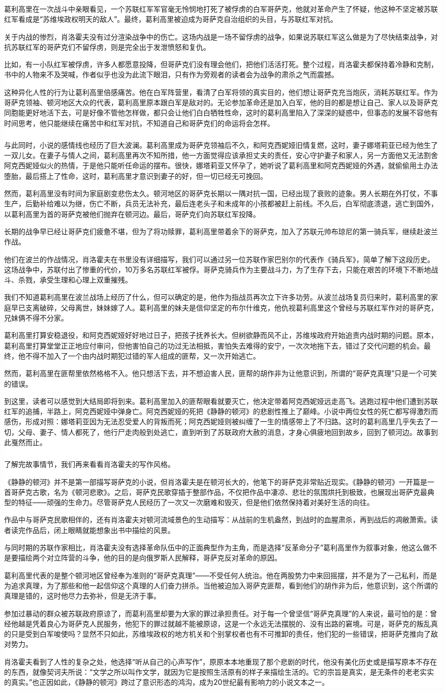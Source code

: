 葛利高里在一次战斗中亲眼看见，一个苏联红军军官毫无怜悯地打死了被俘虏的白军哥萨克，他就对革命产生了怀疑，他这种不坚定被苏联红军看成是“苏维埃政权明天的敌人”。最终，葛利高里被迫成为哥萨克自治组织的头目，与苏联红军对抗。

关于内战的惨烈，肖洛霍夫没有过分渲染战争中的伤亡。这场内战是一场不留俘虏的战争，如果说苏联红军这么做是为了尽快结束战争，对抗苏联红军的哥萨克们不留俘虏，则是完全出于发泄愤怒和复仇。

比如，有一小队红军被俘虏，许多人都愿意投降，但哥萨克们没有理会他们，把他们活活打死。整个过程，肖洛霍夫都保持着冷静和克制，书中的人物来不及哭喊，作者似乎也没为此流下眼泪，只有作为旁观者的读者会为战争的肃杀之气而震撼。

这种异化人性的行为让葛利高里倍感痛苦。他在白军阵营里，看清了白军将领的真实目的，他们想让哥萨克充当炮灰，消耗苏联红军。作为哥萨克领袖、顿河地区大众的代表，葛利高里原本跟白军是敌对的。无论参加革命还是加入白军，他的目的都是想让自己、家人以及哥萨克同胞能更好地活下去，可是好像不管他怎样做，都只会让他们白白牺牲性命，这时的葛利高里陷入了深深的疑惑中，但事态的发展不容他有时间思考，他只能继续在痛苦中和红军对抗，不知道自己和哥萨克们的命运将会怎样。

###      



与此同时，小说的感情线也经历了巨大波澜。葛利高里成为哥萨克领袖后不久，和阿克西妮娅旧情复燃，这时，妻子娜塔莉亚已经为他生了一双儿女。在妻子与情人之间，葛利高里再次不知所措，他一方面觉得应该承担丈夫的责任，安心守护妻子和家人，另一方面他又无法割舍阿克西妮娅似火的热情，于是他只能听任命运的摆布。很快，娜塔莉亚又怀孕了，她听说了葛利高里和阿克西妮娅的外遇，就偷偷用土办法堕胎，最后搭上了性命，这时，葛利高里才意识到妻子的好，但一切已经无可挽回。

然而，葛利高里没有时间为家庭剧变悲伤太久。顿河地区的哥萨克长期以一隅对抗一国，已经出现了衰败的迹象。男人长期在外打仗，不事生产，后勤补给难以为继，伤亡不断，兵员无法补充，最后连老头子和未成年的小孩都被赶上前线。不久后，白军彻底溃退，逃亡到国外，以葛利高里为首的哥萨克被他们抛弃在顿河边。最后，哥萨克们向苏联红军投降。

长期的战争早已经让哥萨克们疲惫不堪，但为了将功赎罪，葛利高里带着余下的哥萨克，加入了苏联元帅布琼尼的第一骑兵军，继续赴波兰作战。

他们在波兰的作战情况，肖洛霍夫在书里没有详细描写，我们可以通过另一位苏联作家巴别尔的代表作《骑兵军》，简单了解下这段历史。这场战争中，苏联付出了惨重的代价，10万多名苏联红军被俘。哥萨克骑兵作为主要战斗力，为了生存下去，只能在艰苦的环境下不断地战斗、杀戮，承受生理和心理上双重摧残。

我们不知道葛利高里在波兰战场上经历了什么，但可以确定的是，他作为指战员再次立下许多功劳。从波兰战场复员归来时，葛利高里的家庭早已支离破碎，父母离世，妹妹嫁了人。葛利高里的妹夫是信仰坚定的布尔什维克，他仇视葛利高里这个曾经与苏联红军作对的哥萨克，兄妹俩不得不分家。

葛利高里打算安稳退役，和阿克西妮娅好好地过日子，把孩子抚养长大。但树欲静而风不止，苏维埃政府开始追责内战时期的问题。原本，葛利高里打算堂堂正正地应付审问，但他害怕自己的功过无法相抵，害怕失去难得的安宁，一次次地拖下去，错过了交代问题的机会。最终，他不得不加入了一个由内战时期犯过错的军人组成的匪帮，又一次开始逃亡。

然而，葛利高里在匪帮里依然格格不入。他只想活下去，并不想迫害人民，匪帮的胡作非为让他意识到，所谓的“哥萨克真理”只是一个可笑的错误。

到这里，读者可以感觉到大结局即将到来。葛利高里加入的匪帮眼看就要灭亡，他决定带着阿克西妮娅远走高飞。逃跑过程中他们遭到苏联红军的追捕，半路上，阿克西妮娅中弹身亡。阿克西妮娅的死把《静静的顿河》的悲剧性推上了巅峰。小说中两位女性的死亡都写得激烈而感伤，形成对照：娜塔莉亚因为无法忍受爱人的背叛而死；阿克西妮娅则被纠缠了一生的情感带上了不归路。这时的葛利高里几乎失去了一切，父母、妻子、情人都死了，他行尸走肉般到处逃亡，直到听到了苏联政府大赦的消息，才身心俱疲地回到故乡，回到了顿河边。故事到此戛然而止。

###  



了解完故事情节，我们再来看看肖洛霍夫的写作风格。

《静静的顿河》并不是第一部描写哥萨克的小说，但肖洛霍夫是在顿河长大的，他笔下的哥萨克非常贴近现实。《静静的顿河》一开篇是一首哥萨克古歌，名为《顿河悲歌》。之后，哥萨克民歌穿插于整部作品，不仅把作品中凄凉、悲壮的氛围烘托到极致，也展现出哥萨克最典型的特征——顽强的生命力。尽管哥萨克人民经历了一次又一次磨难和毁灭，但是他们依然保持着对美好生活的向往。

作品中与哥萨克民歌相伴的，还有肖洛霍夫对顿河流域景色的生动描写：从战前的生机盎然，到战时的血腥肃杀，再到战后的凋敝萧索。读者读完作品后，闭上眼睛就能想象出书中描绘的风景。

与同时期的苏联作家相比，肖洛霍夫没有选择革命队伍中的正面典型作为主角，而是选择“反革命分子”葛利高里作为叙事对象，他这么做不是要描绘两个对立阵营的斗争，他的目的是向俄罗斯人民解释，哥萨克反对革命的原因。

葛利高里代表的是整个顿河地区曾经奉为准则的“哥萨克真理”——不受任何人统治。他在两股势力中来回摇摆，并不是为了一己私利，而是为追求真理，为了那些和他一起信仰这个真理的人们奋力拼杀。当他被迫加入哥萨克匪帮，看到他们的胡作非为后，他意识到，这个所谓的真理是错的，这时他尽力去弥补，但是无济于事。

参加过暴动的群众被苏联政府原谅了，而葛利高里却要为大家的罪过承担责任。对于每一个曾坚信“哥萨克真理”的人来说，最可怕的是：曾经他越是凭着良心为哥萨克人民服务，他犯下的罪过就越不能被原谅，这是一个永远无法摆脱的、没有出路的窘境。可是，哥萨克的叛乱真的只是受到白军唆使吗？显然不只如此，苏维埃政权的地方机关和个别掌权者也有不可推卸的责任，他们犯的一些错误，把哥萨克推向了敌对势力。

肖洛霍夫看到了人性的复杂之处，他选择“听从自己的心声写作”，原原本本地重现了那个悲剧的时代，他没有美化历史或是描写原本不存在的东西，就像契诃夫所说：“文学之所以叫作文学，就因为它是按照生活原有的样子来描绘生活的。它的宗旨是真实，是无条件的老老实实的真实。”也正因如此，《静静的顿河》跨过了意识形态的鸿沟，成为20世纪最有影响力的小说文本之一。
